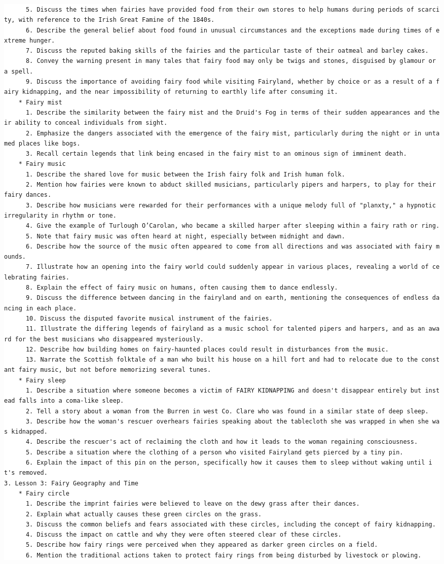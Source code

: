           5. Discuss the times when fairies have provided food from their own stores to help humans during periods of scarcity, with reference to the Irish Great Famine of the 1840s.
          6. Describe the general belief about food found in unusual circumstances and the exceptions made during times of extreme hunger.
          7. Discuss the reputed baking skills of the fairies and the particular taste of their oatmeal and barley cakes.
          8. Convey the warning present in many tales that fairy food may only be twigs and stones, disguised by glamour or a spell.
          9. Discuss the importance of avoiding fairy food while visiting Fairyland, whether by choice or as a result of a fairy kidnapping, and the near impossibility of returning to earthly life after consuming it.
        * Fairy mist
          1. Describe the similarity between the fairy mist and the Druid's Fog in terms of their sudden appearances and their ability to conceal individuals from sight.
          2. Emphasize the dangers associated with the emergence of the fairy mist, particularly during the night or in untamed places like bogs.
          3. Recall certain legends that link being encased in the fairy mist to an ominous sign of imminent death.
        * Fairy music
          1. Describe the shared love for music between the Irish fairy folk and Irish human folk.
          2. Mention how fairies were known to abduct skilled musicians, particularly pipers and harpers, to play for their fairy dances.
          3. Describe how musicians were rewarded for their performances with a unique melody full of "planxty," a hypnotic irregularity in rhythm or tone.
          4. Give the example of Turlough O’Carolan, who became a skilled harper after sleeping within a fairy rath or ring.
          5. Note that fairy music was often heard at night, especially between midnight and dawn.
          6. Describe how the source of the music often appeared to come from all directions and was associated with fairy mounds.
          7. Illustrate how an opening into the fairy world could suddenly appear in various places, revealing a world of celebrating fairies.
          8. Explain the effect of fairy music on humans, often causing them to dance endlessly.
          9. Discuss the difference between dancing in the fairyland and on earth, mentioning the consequences of endless dancing in each place.
          10. Discuss the disputed favorite musical instrument of the fairies.
          11. Illustrate the differing legends of fairyland as a music school for talented pipers and harpers, and as an award for the best musicians who disappeared mysteriously.
          12. Describe how building homes on fairy-haunted places could result in disturbances from the music.
          13. Narrate the Scottish folktale of a man who built his house on a hill fort and had to relocate due to the constant fairy music, but not before memorizing several tunes.
        * Fairy sleep
          1. Describe a situation where someone becomes a victim of FAIRY KIDNAPPING and doesn't disappear entirely but instead falls into a coma-like sleep.
          2. Tell a story about a woman from the Burren in west Co. Clare who was found in a similar state of deep sleep.
          3. Describe how the woman's rescuer overhears fairies speaking about the tablecloth she was wrapped in when she was kidnapped.
          4. Describe the rescuer's act of reclaiming the cloth and how it leads to the woman regaining consciousness.
          5. Describe a situation where the clothing of a person who visited Fairyland gets pierced by a tiny pin.
          6. Explain the impact of this pin on the person, specifically how it causes them to sleep without waking until it's removed.
    3. Lesson 3: Fairy Geography and Time
        * Fairy circle
          1. Describe the imprint fairies were believed to leave on the dewy grass after their dances.
          2. Explain what actually causes these green circles on the grass.
          3. Discuss the common beliefs and fears associated with these circles, including the concept of fairy kidnapping.
          4. Discuss the impact on cattle and why they were often steered clear of these circles.
          5. Describe how fairy rings were perceived when they appeared as darker green circles on a field.
          6. Mention the traditional actions taken to protect fairy rings from being disturbed by livestock or plowing.